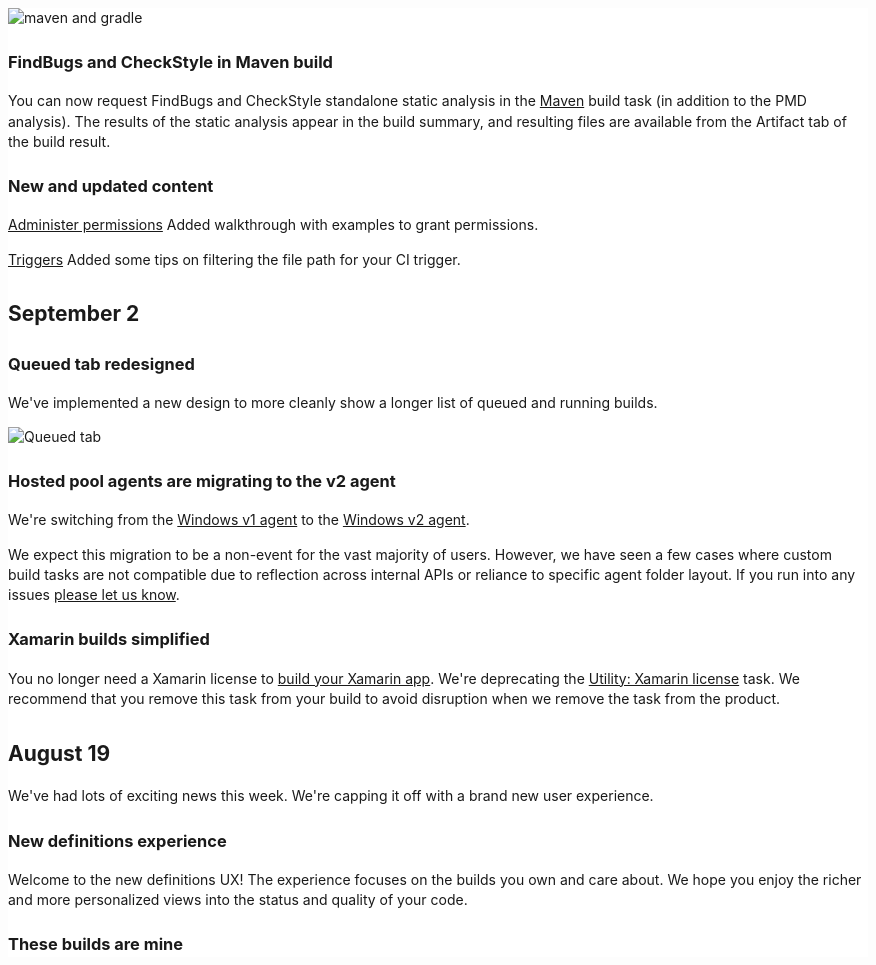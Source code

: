 ![maven and gradle](media/2016/09/9_21_06.png)

### FindBugs and CheckStyle in Maven build

You can now request FindBugs and CheckStyle standalone static analysis in the [Maven](../../tasks/build/maven.md) build task (in addition to the PMD analysis). The results of the static analysis appear in the build summary, and resulting files are available from the Artifact tab of the build result.

### New and updated content

[Administer permissions](../../policies/permissions.md) Added walkthrough with examples to grant permissions.

[Triggers](../../build/triggers.md) Added some tips on filtering the file path for your CI trigger.

## September 2

### Queued tab redesigned

We've implemented a new design to more cleanly show a longer list of queued and running builds.

![Queued tab](media/2016/09/definitions-queued.png)

### Hosted pool agents are migrating to the v2 agent

We're switching from the [Windows v1 agent](../../agents/v1-windows.md) to the [Windows v2 agent](../../agents/v2-windows.md).

We expect this migration to be a non-event for the vast majority of users. However, we have seen a few cases where custom build tasks are not compatible due to reflection across internal APIs or reliance to specific agent folder layout. If you run into any issues [please let us know](../../../user-guide/provide-feedback.md).

### Xamarin builds simplified

You no longer need a Xamarin license to [build your Xamarin app](../../apps/mobile/xamarin.md). We're deprecating the [Utility: Xamarin license](../../tasks/utility/xamarin-license.md) task. We recommend that you remove this task from your build to avoid disruption when we remove the task from the product.

## August 19

We've had lots of exciting news this week. We're capping it off with a brand new user experience.

### New definitions experience

Welcome to the new definitions UX! The experience focuses on the builds you own and care about. We hope you enjoy the richer and more personalized views into the status and quality of your code.

### These builds are mine
